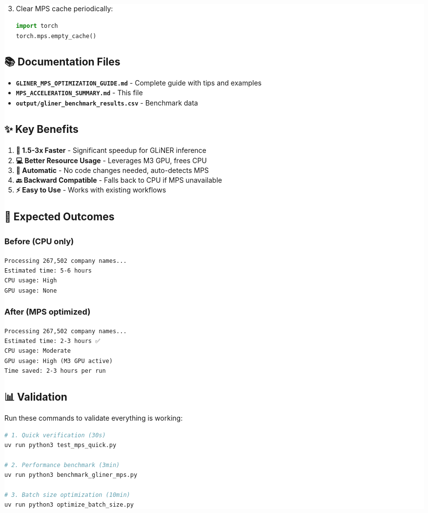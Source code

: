3. Clear MPS cache periodically:
   ```python
   import torch
   torch.mps.empty_cache()
   ```

## 📚 Documentation Files

- **`GLINER_MPS_OPTIMIZATION_GUIDE.md`** - Complete guide with tips and examples
- **`MPS_ACCELERATION_SUMMARY.md`** - This file
- **`output/gliner_benchmark_results.csv`** - Benchmark data

## ✨ Key Benefits

1. **🚀 1.5-3x Faster** - Significant speedup for GLiNER inference
2. **💻 Better Resource Usage** - Leverages M3 GPU, frees CPU
3. **🔄 Automatic** - No code changes needed, auto-detects MPS
4. **🔙 Backward Compatible** - Falls back to CPU if MPS unavailable
5. **⚡ Easy to Use** - Works with existing workflows

## 🎯 Expected Outcomes

### Before (CPU only)
```
Processing 267,502 company names...
Estimated time: 5-6 hours
CPU usage: High
GPU usage: None
```

### After (MPS optimized)
```
Processing 267,502 company names...
Estimated time: 2-3 hours ✅
CPU usage: Moderate
GPU usage: High (M3 GPU active)
Time saved: 2-3 hours per run
```

## 📊 Validation

Run these commands to validate everything is working:

```bash
# 1. Quick verification (30s)
uv run python3 test_mps_quick.py

# 2. Performance benchmark (3min)
uv run python3 benchmark_gliner_mps.py

# 3. Batch size optimization (10min)
uv run python3 optimize_batch_size.py
```
